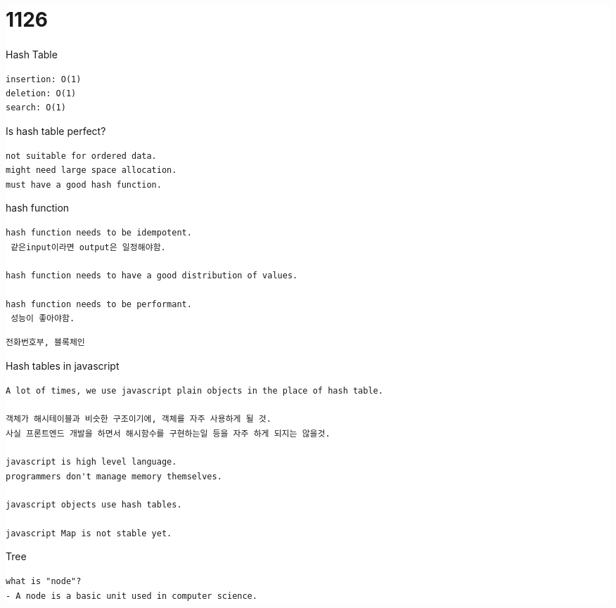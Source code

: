 <h1>
    1126
</h1>

Hash Table

```
insertion: O(1)
deletion: O(1)
search: O(1)
```

Is hash table perfect?

```
not suitable for ordered data.
might need large space allocation.
must have a good hash function.
```

hash function

```
hash function needs to be idempotent.
 같은input이라면 output은 일정해야함.

hash function needs to have a good distribution of values.

hash function needs to be performant.
 성능이 좋아야함.

```

```
전화번호부, 블록체인
```

Hash tables in javascript

```
A lot of times, we use javascript plain objects in the place of hash table.

객체가 해시테이블과 비슷한 구조이기에, 객체를 자주 사용하게 될 것.
사실 프론트엔드 개발을 하면서 해시함수를 구현하는일 등을 자주 하게 되지는 않을것.

javascript is high level language.
programmers don't manage memory themselves.

javascript objects use hash tables.

javascript Map is not stable yet.
```



Tree

```
what is "node"?
- A node is a basic unit used in computer science.
```
